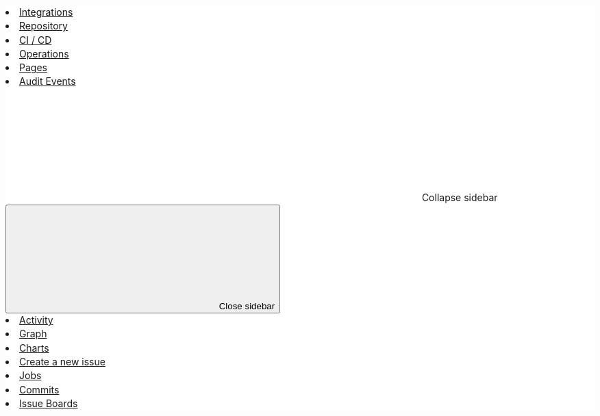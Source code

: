 </a></li><li class=""><a title="Integrations" href="/HDCircles/kl-hackathon/mavic-air-uwp/settings/integrations"><span>
Integrations
</span>
</a></li><li class=""><a title="Repository" href="/HDCircles/kl-hackathon/mavic-air-uwp/settings/repository"><span>
Repository
</span>
</a></li><li class=""><a title="CI / CD" href="/HDCircles/kl-hackathon/mavic-air-uwp/settings/ci_cd"><span>
CI / CD
</span>
</a></li><li class=""><a title="Operations" href="/HDCircles/kl-hackathon/mavic-air-uwp/settings/operations">Operations
</a></li><li class=""><a title="Pages" href="/HDCircles/kl-hackathon/mavic-air-uwp/pages"><span>
Pages
</span>
</a></li><li class=""><a title="Audit Events" href="/HDCircles/kl-hackathon/mavic-air-uwp/audit_events">Audit Events
</a></li>
</ul>
</li><a class="toggle-sidebar-button js-toggle-sidebar" role="button" title="Toggle sidebar" type="button">
<svg class="icon-angle-double-left"><use xlink:href="https://gitlab.com/assets/icons-24aaa921aa9e411162e6913688816c79861d0de4bee876cf6fc4c794be34ee91.svg#angle-double-left"></use></svg>
<svg class="icon-angle-double-right"><use xlink:href="https://gitlab.com/assets/icons-24aaa921aa9e411162e6913688816c79861d0de4bee876cf6fc4c794be34ee91.svg#angle-double-right"></use></svg>
<span class="collapse-text">Collapse sidebar</span>
</a>
<button name="button" type="button" class="close-nav-button"><svg class="s16"><use xlink:href="https://gitlab.com/assets/icons-24aaa921aa9e411162e6913688816c79861d0de4bee876cf6fc4c794be34ee91.svg#close"></use></svg>
<span class="collapse-text">Close sidebar</span>
</button>
<li class="hidden">
<a title="Activity" class="shortcuts-project-activity" href="/HDCircles/kl-hackathon/mavic-air-uwp/activity"><span>
Activity
</span>
</a></li>
<li class="hidden">
<a title="Network" class="shortcuts-network" href="/HDCircles/kl-hackathon/mavic-air-uwp/network/refactor">Graph
</a></li>
<li class="hidden">
<a title="Charts" class="shortcuts-repository-charts" href="/HDCircles/kl-hackathon/mavic-air-uwp/graphs/refactor/charts">Charts
</a></li>
<li class="hidden">
<a class="shortcuts-new-issue" href="/HDCircles/kl-hackathon/mavic-air-uwp/issues/new">Create a new issue
</a></li>
<li class="hidden">
<a title="Jobs" class="shortcuts-builds" href="/HDCircles/kl-hackathon/mavic-air-uwp/-/jobs">Jobs
</a></li>
<li class="hidden">
<a title="Commits" class="shortcuts-commits" href="/HDCircles/kl-hackathon/mavic-air-uwp/commits/refactor">Commits
</a></li>
<li class="hidden">
<a title="Issue Boards" class="shortcuts-issue-boards" href="/HDCircles/kl-hackathon/mavic-air-uwp/boards">Issue Boards</a>
</li>
</ul>